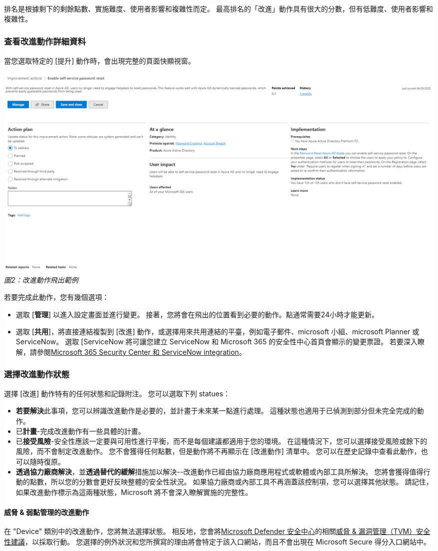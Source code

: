 排名是根據剩下的剩餘點數、實施難度、使用者影響和複雜性而定。 最高排名的「改進」動作具有很大的分數，但有低難度、使用者影響和複雜性。

### <a name="view-improvement-action-details"></a>查看改進動作詳細資料

當您選取特定的 [提升] 動作時，會出現完整的頁面快顯視窗。  

![改進動作飛出範例 ](../../media/secure-score/secure-score-improvement-action-details.png)
 *圖2：改進動作飛出範例*

若要完成此動作，您有幾個選項：

* 選取 [**管理**] 以進入設定畫面並進行變更。 接著，您將會在飛出的位置看到必要的動作。點通常需要24小時才能更新。

* 選取 [**共用**]，將直接連結複製到 [改進] 動作，或選擇用來共用連結的平臺，例如電子郵件、microsoft 小組、microsoft Planner 或 ServiceNow。 選取 [ServiceNow 將可讓您建立 ServiceNow 和 Microsoft 365 的安全性中心首頁會顯示的變更票證。 若要深入瞭解，請參閱[Microsoft 365 Security Center 和 ServiceNow integration](tickets.md)。

### <a name="choose-an-improvement-action-status"></a>選擇改進動作狀態

選擇 [改進] 動作特有的任何狀態和記錄附注。 您可以選取下列 statues：

* **若要解決**此事項，您可以辨識改進動作是必要的，並計畫于未來某一點進行處理。 這種狀態也適用于已偵測到部分但未完全完成的動作。
* 已**計畫**-完成改進動作有一些具體的計畫。
* 已**接受風險**-安全性應該一定要與可用性進行平衡，而不是每個建議都適用于您的環境。 在這種情況下，您可以選擇接受風險或餘下的風險，而不會制定改進動作。 您不會獲得任何點數，但是動作將不再顯示在 [改進動作] 清單中。 您可以在歷史記錄中查看此動作，也可以隨時復原。
* **透過協力廠商解決**，並**透過替代的緩解**措施加以解決--改進動作已經由協力廠商應用程式或軟體或內部工具所解決。 您將會獲得值得行動的點數，所以您的分數會更好反映整體的安全性狀況。 如果協力廠商或內部工具不再涵蓋該控制項，您可以選擇其他狀態。 請記住，如果改進動作標示為這兩種狀態，Microsoft 將不會深入瞭解實施的完整性。

#### <a name="threat--vulnerability-management-improvement-actions"></a>威脅 & 弱點管理的改進動作

在 "Device" 類別中的改進動作，您將無法選擇狀態。 相反地，您會將[Microsoft Defender 安全中心](https://docs.microsoft.com/windows/security/threat-protection/microsoft-defender-atp/use)的相關[威脅 & 漏洞管理（TVM）安全性建議](https://docs.microsoft.com/windows/security/threat-protection/microsoft-defender-atp/tvm-security-recommendation)，以採取行動。 您選擇的例外狀況和您所撰寫的理由將會特定于該入口網站，而且不會出現在 Microsoft Secure 得分入口網站中。
